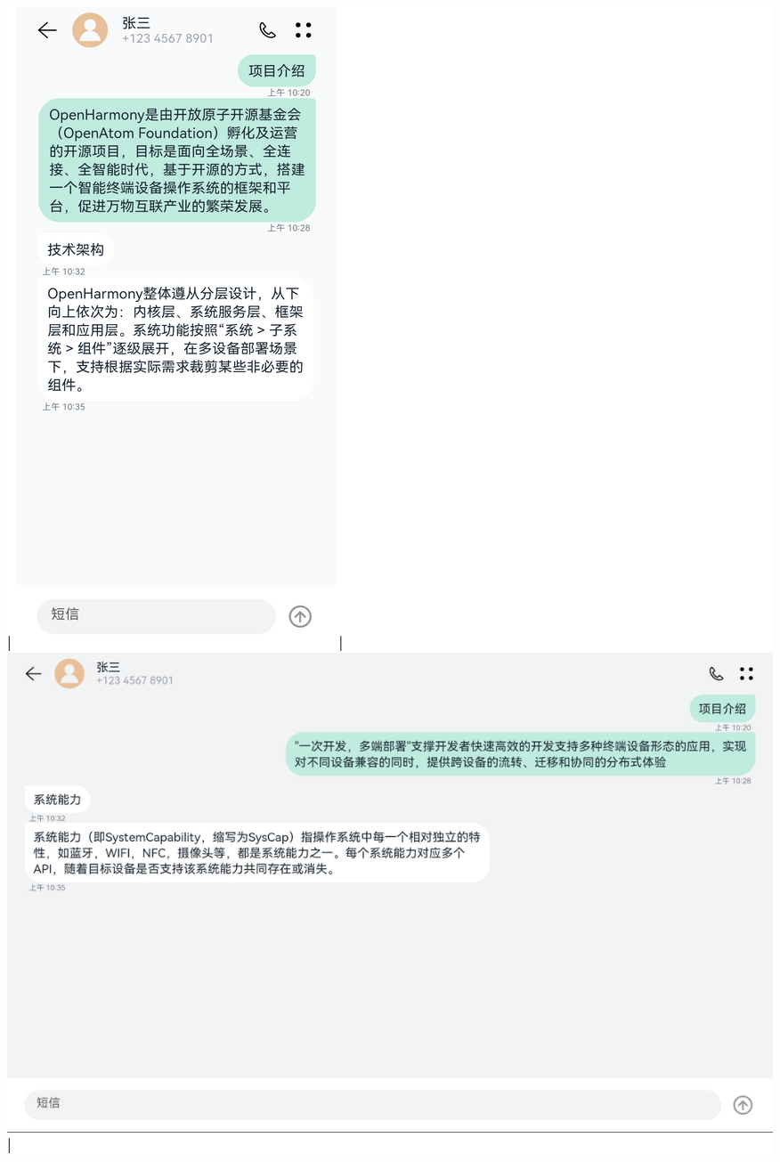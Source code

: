   | ![overview_default](figures/overview_default.png) | ![overview_tablet](figures/overview_tablet.png) | 